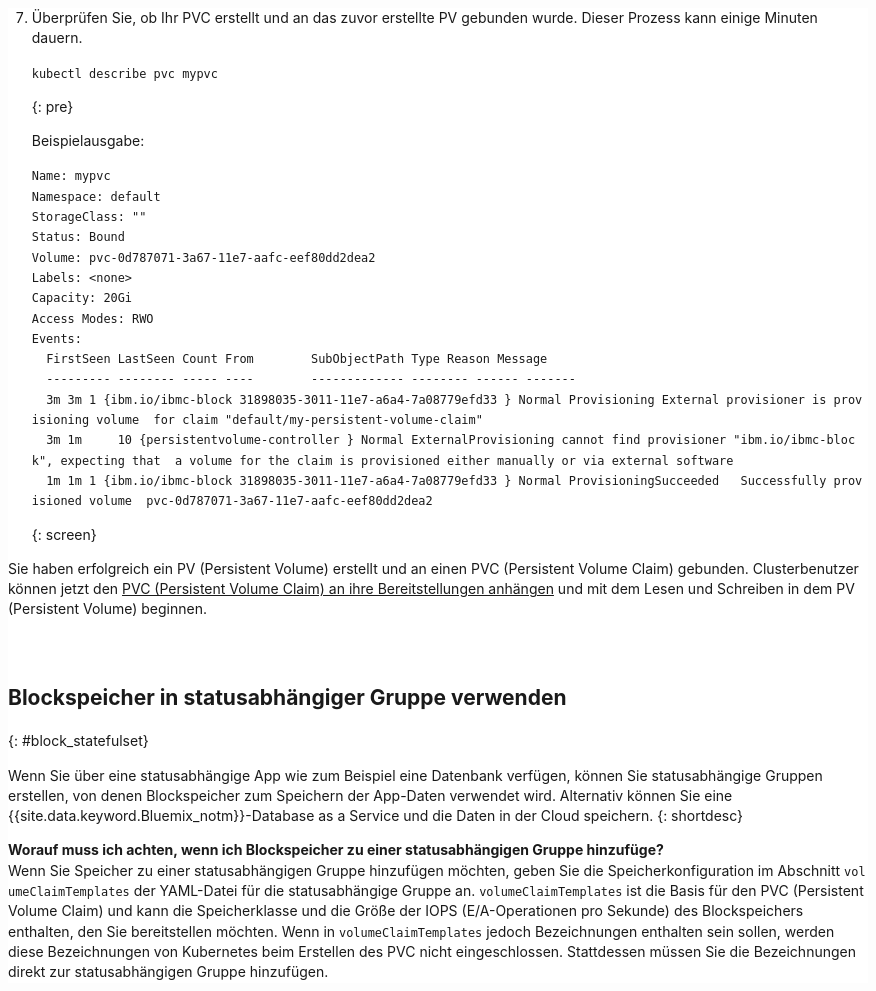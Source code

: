 7.  Überprüfen Sie, ob Ihr PVC erstellt und an das zuvor erstellte PV gebunden wurde. Dieser Prozess kann einige Minuten dauern.
     ```
     kubectl describe pvc mypvc
     ```
     {: pre}

     Beispielausgabe:

     ```
     Name: mypvc
    Namespace: default
    StorageClass: ""
     Status: Bound
     Volume: pvc-0d787071-3a67-11e7-aafc-eef80dd2dea2
     Labels: <none>
     Capacity: 20Gi
     Access Modes: RWO
     Events:
       FirstSeen LastSeen Count From        SubObjectPath Type Reason Message
       --------- -------- ----- ----        ------------- -------- ------ -------
       3m 3m 1 {ibm.io/ibmc-block 31898035-3011-11e7-a6a4-7a08779efd33 } Normal Provisioning External provisioner is provisioning volume  for claim "default/my-persistent-volume-claim"
       3m 1m	 10 {persistentvolume-controller } Normal ExternalProvisioning cannot find provisioner "ibm.io/ibmc-block", expecting that  a volume for the claim is provisioned either manually or via external software
       1m 1m 1 {ibm.io/ibmc-block 31898035-3011-11e7-a6a4-7a08779efd33 } Normal ProvisioningSucceeded	Successfully provisioned volume  pvc-0d787071-3a67-11e7-aafc-eef80dd2dea2
     ```
     {: screen}

Sie haben erfolgreich ein PV (Persistent Volume) erstellt und an einen PVC (Persistent Volume Claim) gebunden. Clusterbenutzer können jetzt den [PVC (Persistent Volume Claim) an ihre Bereitstellungen anhängen](#block_app_volume_mount) und mit dem Lesen und Schreiben in dem PV (Persistent Volume) beginnen.

<br />



## Blockspeicher in statusabhängiger Gruppe verwenden
{: #block_statefulset}

Wenn Sie über eine statusabhängige App wie zum Beispiel eine Datenbank verfügen, können Sie statusabhängige Gruppen erstellen, von denen Blockspeicher zum Speichern der App-Daten verwendet wird. Alternativ können Sie eine {{site.data.keyword.Bluemix_notm}}-Database as a Service und die Daten in der Cloud speichern.
{: shortdesc}

**Worauf muss ich achten, wenn ich Blockspeicher zu einer statusabhängigen Gruppe hinzufüge?** </br>
Wenn Sie Speicher zu einer statusabhängigen Gruppe hinzufügen möchten, geben Sie die Speicherkonfiguration im Abschnitt `volumeClaimTemplates` der YAML-Datei für die statusabhängige Gruppe an. `volumeClaimTemplates` ist die Basis für den PVC (Persistent Volume Claim) und kann die Speicherklasse und die Größe der IOPS (E/A-Operationen pro Sekunde) des Blockspeichers enthalten, den Sie bereitstellen möchten. Wenn in `volumeClaimTemplates` jedoch Bezeichnungen enthalten sein sollen, werden diese Bezeichnungen von Kubernetes beim Erstellen des PVC nicht eingeschlossen. Stattdessen müssen Sie die Bezeichnungen direkt zur statusabhängigen Gruppe hinzufügen.
